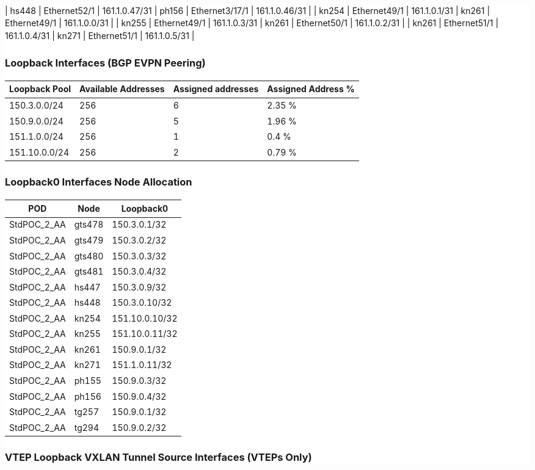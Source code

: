| hs448 | Ethernet52/1 | 161.1.0.47/31 | ph156 | Ethernet3/17/1 | 161.1.0.46/31 |
| kn254 | Ethernet49/1 | 161.1.0.1/31 | kn261 | Ethernet49/1 | 161.1.0.0/31 |
| kn255 | Ethernet49/1 | 161.1.0.3/31 | kn261 | Ethernet50/1 | 161.1.0.2/31 |
| kn261 | Ethernet51/1 | 161.1.0.4/31 | kn271 | Ethernet51/1 | 161.1.0.5/31 |

### Loopback Interfaces (BGP EVPN Peering)

| Loopback Pool | Available Addresses | Assigned addresses | Assigned Address % |
| ------------- | ------------------- | ------------------ | ------------------ |
| 150.3.0.0/24 | 256 | 6 | 2.35 % |
| 150.9.0.0/24 | 256 | 5 | 1.96 % |
| 151.1.0.0/24 | 256 | 1 | 0.4 % |
| 151.10.0.0/24 | 256 | 2 | 0.79 % |

### Loopback0 Interfaces Node Allocation

| POD | Node | Loopback0 |
| --- | ---- | --------- |
| StdPOC_2_AA | gts478 | 150.3.0.1/32 |
| StdPOC_2_AA | gts479 | 150.3.0.2/32 |
| StdPOC_2_AA | gts480 | 150.3.0.3/32 |
| StdPOC_2_AA | gts481 | 150.3.0.4/32 |
| StdPOC_2_AA | hs447 | 150.3.0.9/32 |
| StdPOC_2_AA | hs448 | 150.3.0.10/32 |
| StdPOC_2_AA | kn254 | 151.10.0.10/32 |
| StdPOC_2_AA | kn255 | 151.10.0.11/32 |
| StdPOC_2_AA | kn261 | 150.9.0.1/32 |
| StdPOC_2_AA | kn271 | 151.1.0.11/32 |
| StdPOC_2_AA | ph155 | 150.9.0.3/32 |
| StdPOC_2_AA | ph156 | 150.9.0.4/32 |
| StdPOC_2_AA | tg257 | 150.9.0.1/32 |
| StdPOC_2_AA | tg294 | 150.9.0.2/32 |

### VTEP Loopback VXLAN Tunnel Source Interfaces (VTEPs Only)
